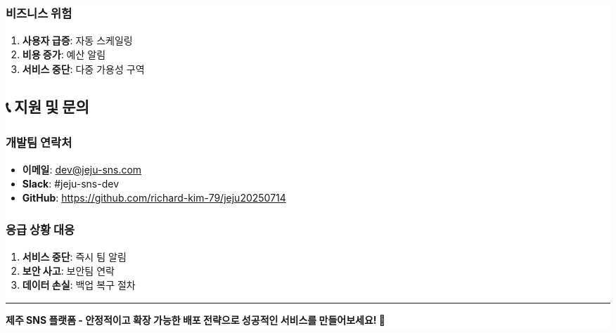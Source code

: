 ### 비즈니스 위험
1. **사용자 급증**: 자동 스케일링
2. **비용 증가**: 예산 알림
3. **서비스 중단**: 다중 가용성 구역

## 📞 지원 및 문의

### 개발팀 연락처
- **이메일**: dev@jeju-sns.com
- **Slack**: #jeju-sns-dev
- **GitHub**: https://github.com/richard-kim-79/jeju20250714

### 응급 상황 대응
1. **서비스 중단**: 즉시 팀 알림
2. **보안 사고**: 보안팀 연락
3. **데이터 손실**: 백업 복구 절차

---

**제주 SNS 플랫폼 - 안정적이고 확장 가능한 배포 전략으로 성공적인 서비스를 만들어보세요! 🍊**